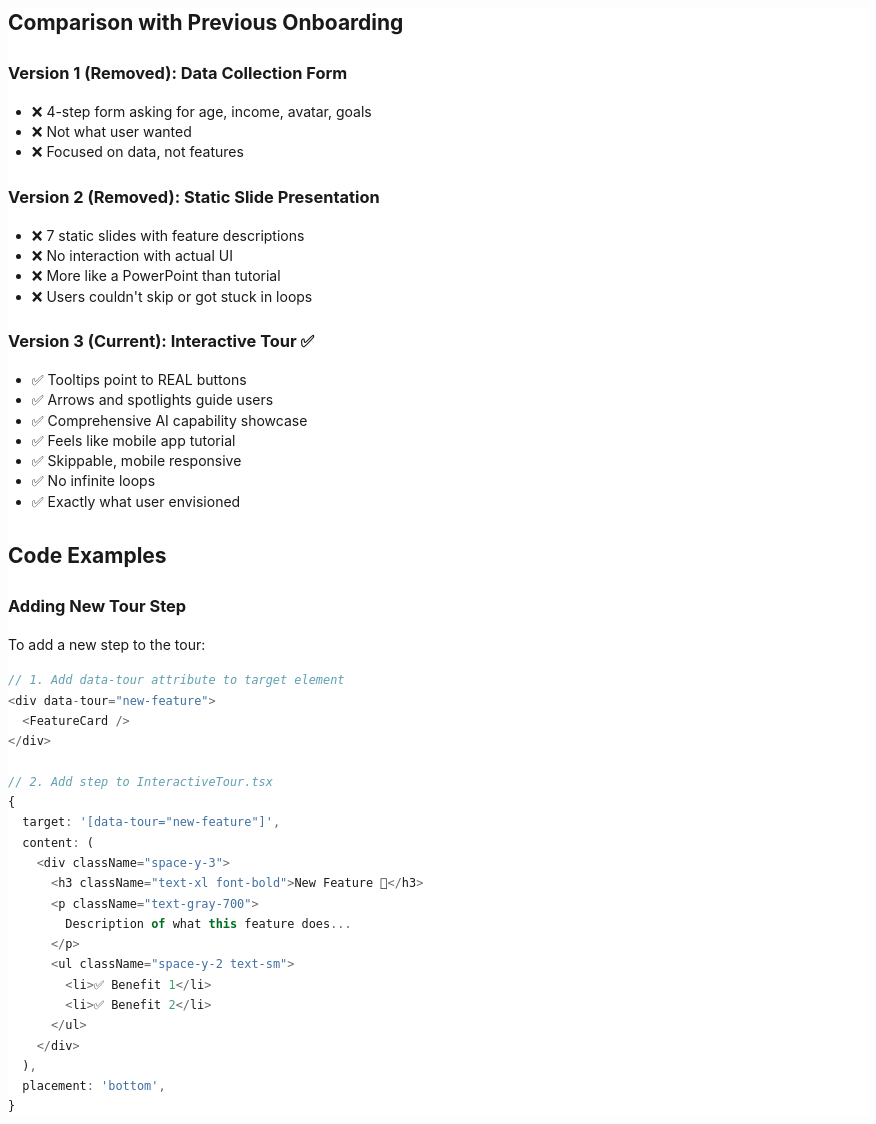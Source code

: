 ## Comparison with Previous Onboarding

### Version 1 (Removed): Data Collection Form
- ❌ 4-step form asking for age, income, avatar, goals
- ❌ Not what user wanted
- ❌ Focused on data, not features

### Version 2 (Removed): Static Slide Presentation
- ❌ 7 static slides with feature descriptions
- ❌ No interaction with actual UI
- ❌ More like a PowerPoint than tutorial
- ❌ Users couldn't skip or got stuck in loops

### Version 3 (Current): Interactive Tour ✅
- ✅ Tooltips point to REAL buttons
- ✅ Arrows and spotlights guide users
- ✅ Comprehensive AI capability showcase
- ✅ Feels like mobile app tutorial
- ✅ Skippable, mobile responsive
- ✅ No infinite loops
- ✅ Exactly what user envisioned

## Code Examples

### Adding New Tour Step

To add a new step to the tour:

```typescript
// 1. Add data-tour attribute to target element
<div data-tour="new-feature">
  <FeatureCard />
</div>

// 2. Add step to InteractiveTour.tsx
{
  target: '[data-tour="new-feature"]',
  content: (
    <div className="space-y-3">
      <h3 className="text-xl font-bold">New Feature 🎉</h3>
      <p className="text-gray-700">
        Description of what this feature does...
      </p>
      <ul className="space-y-2 text-sm">
        <li>✅ Benefit 1</li>
        <li>✅ Benefit 2</li>
      </ul>
    </div>
  ),
  placement: 'bottom',
}
```
